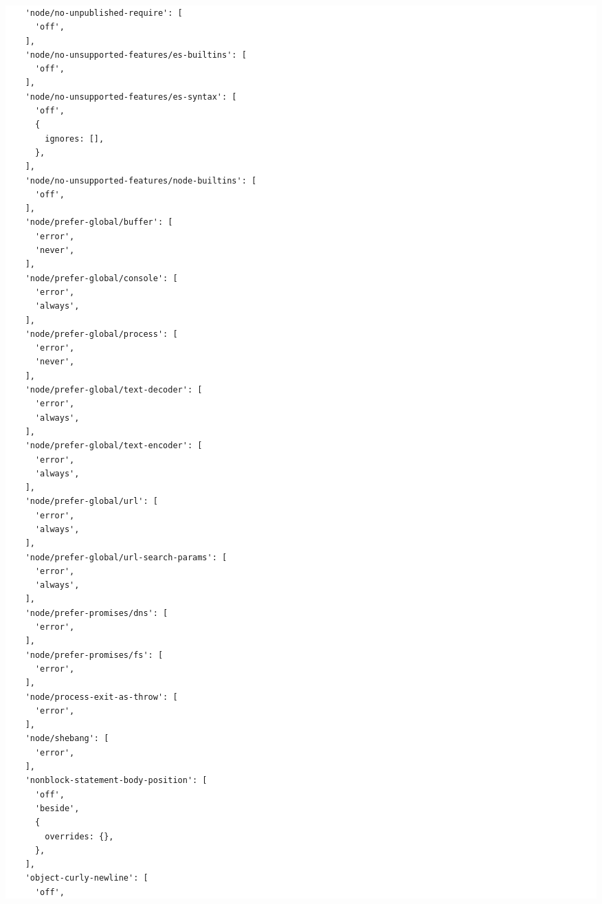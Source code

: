         'node/no-unpublished-require': [
          'off',
        ],
        'node/no-unsupported-features/es-builtins': [
          'off',
        ],
        'node/no-unsupported-features/es-syntax': [
          'off',
          {
            ignores: [],
          },
        ],
        'node/no-unsupported-features/node-builtins': [
          'off',
        ],
        'node/prefer-global/buffer': [
          'error',
          'never',
        ],
        'node/prefer-global/console': [
          'error',
          'always',
        ],
        'node/prefer-global/process': [
          'error',
          'never',
        ],
        'node/prefer-global/text-decoder': [
          'error',
          'always',
        ],
        'node/prefer-global/text-encoder': [
          'error',
          'always',
        ],
        'node/prefer-global/url': [
          'error',
          'always',
        ],
        'node/prefer-global/url-search-params': [
          'error',
          'always',
        ],
        'node/prefer-promises/dns': [
          'error',
        ],
        'node/prefer-promises/fs': [
          'error',
        ],
        'node/process-exit-as-throw': [
          'error',
        ],
        'node/shebang': [
          'error',
        ],
        'nonblock-statement-body-position': [
          'off',
          'beside',
          {
            overrides: {},
          },
        ],
        'object-curly-newline': [
          'off',